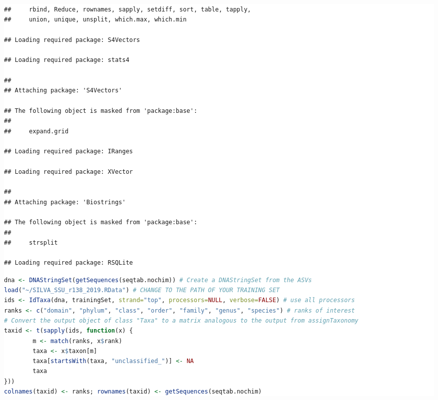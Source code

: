     ##     rbind, Reduce, rownames, sapply, setdiff, sort, table, tapply,
    ##     union, unique, unsplit, which.max, which.min

    ## Loading required package: S4Vectors

    ## Loading required package: stats4

    ## 
    ## Attaching package: 'S4Vectors'

    ## The following object is masked from 'package:base':
    ## 
    ##     expand.grid

    ## Loading required package: IRanges

    ## Loading required package: XVector

    ## 
    ## Attaching package: 'Biostrings'

    ## The following object is masked from 'package:base':
    ## 
    ##     strsplit

    ## Loading required package: RSQLite

``` r
dna <- DNAStringSet(getSequences(seqtab.nochim)) # Create a DNAStringSet from the ASVs
load("~/SILVA_SSU_r138_2019.RData") # CHANGE TO THE PATH OF YOUR TRAINING SET
ids <- IdTaxa(dna, trainingSet, strand="top", processors=NULL, verbose=FALSE) # use all processors
ranks <- c("domain", "phylum", "class", "order", "family", "genus", "species") # ranks of interest
# Convert the output object of class "Taxa" to a matrix analogous to the output from assignTaxonomy
taxid <- t(sapply(ids, function(x) {
        m <- match(ranks, x$rank)
        taxa <- x$taxon[m]
        taxa[startsWith(taxa, "unclassified_")] <- NA
        taxa
}))
colnames(taxid) <- ranks; rownames(taxid) <- getSequences(seqtab.nochim)
```
